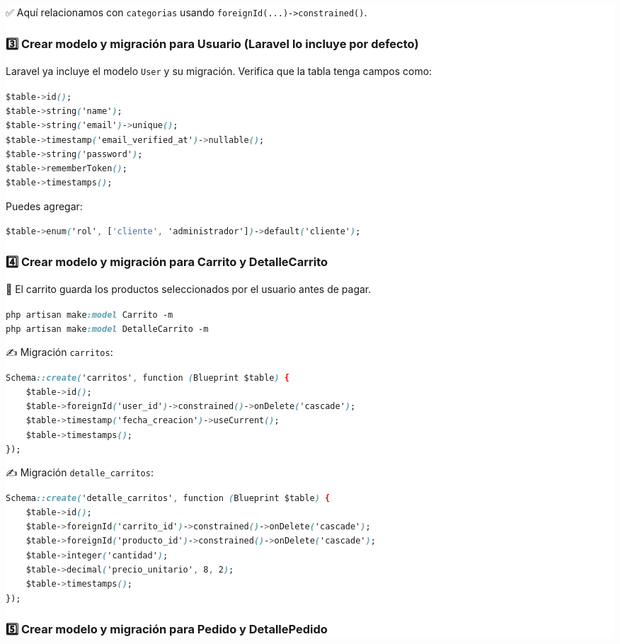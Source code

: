 ✅ Aquí relacionamos con `categorias` usando `foreignId(...)->constrained()`.

### 3️⃣ Crear modelo y migración para **Usuario (Laravel lo incluye por defecto)**

Laravel ya incluye el modelo `User` y su migración. Verifica que la tabla tenga campos como:

```css
$table->id();
$table->string('name');
$table->string('email')->unique();
$table->timestamp('email_verified_at')->nullable();
$table->string('password');
$table->rememberToken();
$table->timestamps();
```

Puedes agregar:

```css
$table->enum('rol', ['cliente', 'administrador'])->default('cliente');
```

### 4️⃣ Crear modelo y migración para **Carrito y DetalleCarrito**

📌 El carrito guarda los productos seleccionados por el usuario antes de pagar.

```css
php artisan make:model Carrito -m
php artisan make:model DetalleCarrito -m
```

✍️ Migración `carritos`:

```css
Schema::create('carritos', function (Blueprint $table) {
    $table->id();
    $table->foreignId('user_id')->constrained()->onDelete('cascade');
    $table->timestamp('fecha_creacion')->useCurrent();
    $table->timestamps();
});
```

✍️ Migración `detalle_carritos`:

```css
Schema::create('detalle_carritos', function (Blueprint $table) {
    $table->id();
    $table->foreignId('carrito_id')->constrained()->onDelete('cascade');
    $table->foreignId('producto_id')->constrained()->onDelete('cascade');
    $table->integer('cantidad');
    $table->decimal('precio_unitario', 8, 2);
    $table->timestamps();
});
```

### 5️⃣ Crear modelo y migración para **Pedido y DetallePedido**
